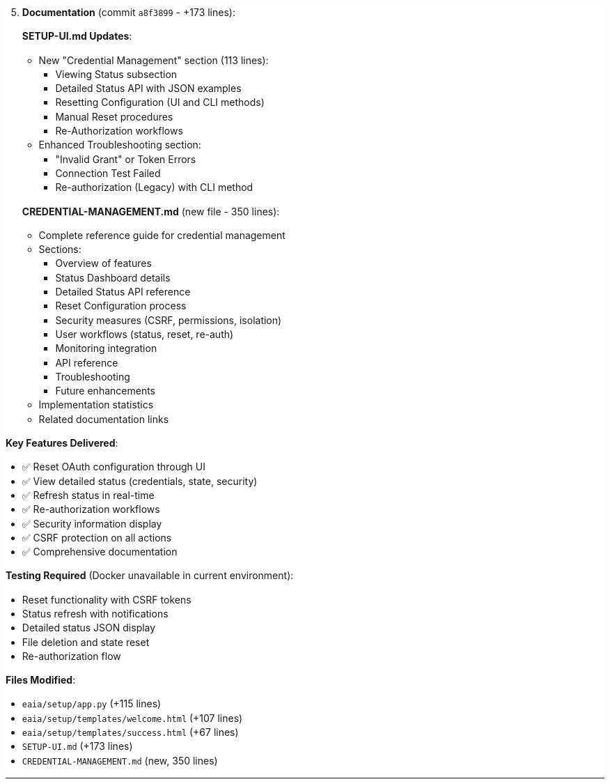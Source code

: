 5. **Documentation** (commit `a8f3899` - +173 lines):
   
   **SETUP-UI.md Updates**:
   - New "Credential Management" section (113 lines):
     - Viewing Status subsection
     - Detailed Status API with JSON examples
     - Resetting Configuration (UI and CLI methods)
     - Manual Reset procedures
     - Re-Authorization workflows
   - Enhanced Troubleshooting section:
     - "Invalid Grant" or Token Errors
     - Connection Test Failed
     - Re-authorization (Legacy) with CLI method
   
   **CREDENTIAL-MANAGEMENT.md** (new file - 350 lines):
   - Complete reference guide for credential management
   - Sections:
     - Overview of features
     - Status Dashboard details
     - Detailed Status API reference
     - Reset Configuration process
     - Security measures (CSRF, permissions, isolation)
     - User workflows (status, reset, re-auth)
     - Monitoring integration
     - API reference
     - Troubleshooting
     - Future enhancements
   - Implementation statistics
   - Related documentation links

**Key Features Delivered**:
- ✅ Reset OAuth configuration through UI
- ✅ View detailed status (credentials, state, security)
- ✅ Refresh status in real-time
- ✅ Re-authorization workflows
- ✅ Security information display
- ✅ CSRF protection on all actions
- ✅ Comprehensive documentation

**Testing Required** (Docker unavailable in current environment):
- Reset functionality with CSRF tokens
- Status refresh with notifications
- Detailed status JSON display
- File deletion and state reset
- Re-authorization flow

**Files Modified**:
- `eaia/setup/app.py` (+115 lines)
- `eaia/setup/templates/welcome.html` (+107 lines)
- `eaia/setup/templates/success.html` (+67 lines)
- `SETUP-UI.md` (+173 lines)
- `CREDENTIAL-MANAGEMENT.md` (new, 350 lines)

---
